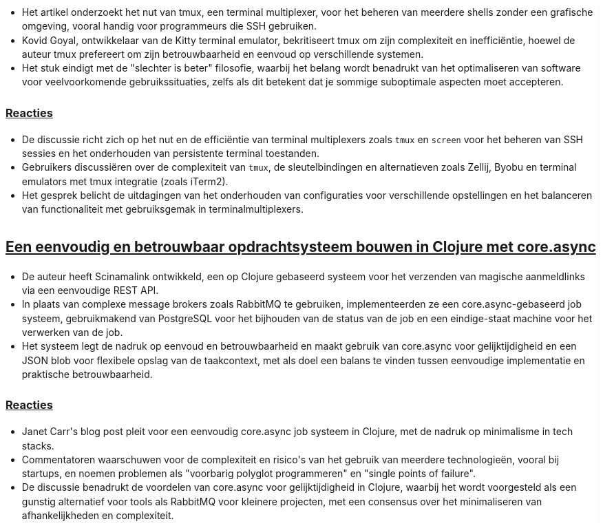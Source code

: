 - Het artikel onderzoekt het nut van tmux, een terminal multiplexer, voor het beheren van meerdere shells zonder een grafische omgeving, vooral handig voor programmeurs die SSH gebruiken.
- Kovid Goyal, ontwikkelaar van de Kitty terminal emulator, bekritiseert tmux om zijn complexiteit en inefficiëntie, hoewel de auteur tmux prefereert om zijn betrouwbaarheid en eenvoud op verschillende systemen.
- Het stuk eindigt met de "slechter is beter" filosofie, waarbij het belang wordt benadrukt van het optimaliseren van software voor veelvoorkomende gebruikssituaties, zelfs als dit betekent dat je sommige suboptimale aspecten moet accepteren.

### [Reacties](https://news.ycombinator.com/item?id=40476410)

- De discussie richt zich op het nut en de efficiëntie van terminal multiplexers zoals `tmux` en `screen` voor het beheren van SSH sessies en het onderhouden van persistente terminal toestanden.
- Gebruikers discussiëren over de complexiteit van `tmux`, de sleutelbindingen en alternatieven zoals Zellij, Byobu en terminal emulators met tmux integratie (zoals iTerm2).
- Het gesprek belicht de uitdagingen van het onderhouden van configuraties voor verschillende opstellingen en het balanceren van functionaliteit met gebruiksgemak in terminalmultiplexers.

## [Een eenvoudig en betrouwbaar opdrachtsysteem bouwen in Clojure met core.async](https://blog.janetacarr.com/creating-a-dead-simple-asynchronous-job-system-in-clojure/)

- De auteur heeft Scinamalink ontwikkeld, een op Clojure gebaseerd systeem voor het verzenden van magische aanmeldlinks via een eenvoudige REST API.
- In plaats van complexe message brokers zoals RabbitMQ te gebruiken, implementeerden ze een core.async-gebaseerd job systeem, gebruikmakend van PostgreSQL voor het bijhouden van de status van de job en een eindige-staat machine voor het verwerken van de job.
- Het systeem legt de nadruk op eenvoud en betrouwbaarheid en maakt gebruik van core.async voor gelijktijdigheid en een JSON blob voor flexibele opslag van de taakcontext, met als doel een balans te vinden tussen eenvoudige implementatie en praktische betrouwbaarheid.

### [Reacties](https://news.ycombinator.com/item?id=40472161)

- Janet Carr's blog post pleit voor een eenvoudig core.async job systeem in Clojure, met de nadruk op minimalisme in tech stacks.
- Commentatoren waarschuwen voor de complexiteit en risico's van het gebruik van meerdere technologieën, vooral bij startups, en noemen problemen als "voorbarig polyglot programmeren" en "single points of failure".
- De discussie benadrukt de voordelen van core.async voor gelijktijdigheid in Clojure, waarbij het wordt voorgesteld als een gunstig alternatief voor tools als RabbitMQ voor kleinere projecten, met een consensus over het minimaliseren van afhankelijkheden en complexiteit.

<head>
  <meta property="og:title" content="Spot: Nieuwe platformoverkoepelende, reactieve GUI-toolkit voor Go-ontwikkelaars" />
  <meta property="og:type" content="website" />
  <meta property="og:image" content="https://og.cho.sh/api/og/?title=Spot%3A%20Nieuwe%20platformoverkoepelende%2C%20reactieve%20GUI-toolkit%20voor%20Go-ontwikkelaars&subheading=zaterdag%2025%20mei%202024%3A%20Samenvatting%20Hacker%20News" />
</head>
